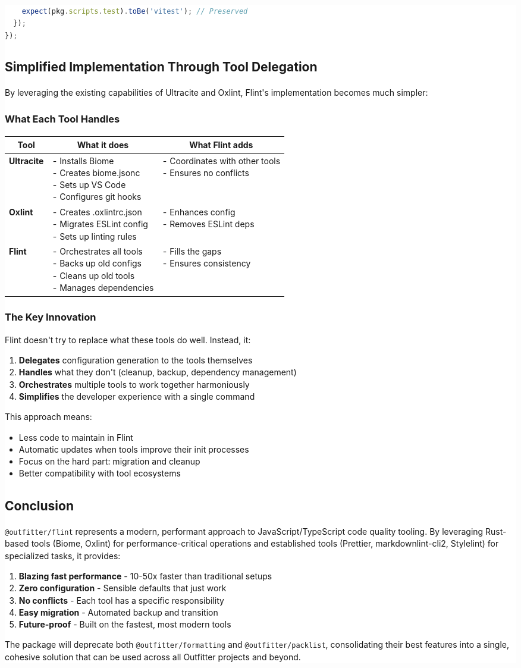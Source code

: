 ```typescript
    expect(pkg.scripts.test).toBe('vitest'); // Preserved
  });
});
```

## Simplified Implementation Through Tool Delegation

By leveraging the existing capabilities of Ultracite and Oxlint, Flint's implementation becomes much simpler:

### What Each Tool Handles

| Tool | What it does | What Flint adds |
|------|--------------|-----------------|
| **Ultracite** | - Installs Biome<br>- Creates biome.jsonc<br>- Sets up VS Code<br>- Configures git hooks | - Coordinates with other tools<br>- Ensures no conflicts |
| **Oxlint** | - Creates .oxlintrc.json<br>- Migrates ESLint config<br>- Sets up linting rules | - Enhances config<br>- Removes ESLint deps |
| **Flint** | - Orchestrates all tools<br>- Backs up old configs<br>- Cleans up old tools<br>- Manages dependencies | - Fills the gaps<br>- Ensures consistency |

### The Key Innovation

Flint doesn't try to replace what these tools do well. Instead, it:
1. **Delegates** configuration generation to the tools themselves
2. **Handles** what they don't (cleanup, backup, dependency management)
3. **Orchestrates** multiple tools to work together harmoniously
4. **Simplifies** the developer experience with a single command

This approach means:
- Less code to maintain in Flint
- Automatic updates when tools improve their init processes
- Focus on the hard part: migration and cleanup
- Better compatibility with tool ecosystems

## Conclusion

`@outfitter/flint` represents a modern, performant approach to JavaScript/TypeScript code quality tooling. By leveraging Rust-based tools (Biome, Oxlint) for performance-critical operations and established tools (Prettier, markdownlint-cli2, Stylelint) for specialized tasks, it provides:

1. **Blazing fast performance** - 10-50x faster than traditional setups
2. **Zero configuration** - Sensible defaults that just work
3. **No conflicts** - Each tool has a specific responsibility
4. **Easy migration** - Automated backup and transition
5. **Future-proof** - Built on the fastest, most modern tools

The package will deprecate both `@outfitter/formatting` and `@outfitter/packlist`, consolidating their best features into a single, cohesive solution that can be used across all Outfitter projects and beyond.